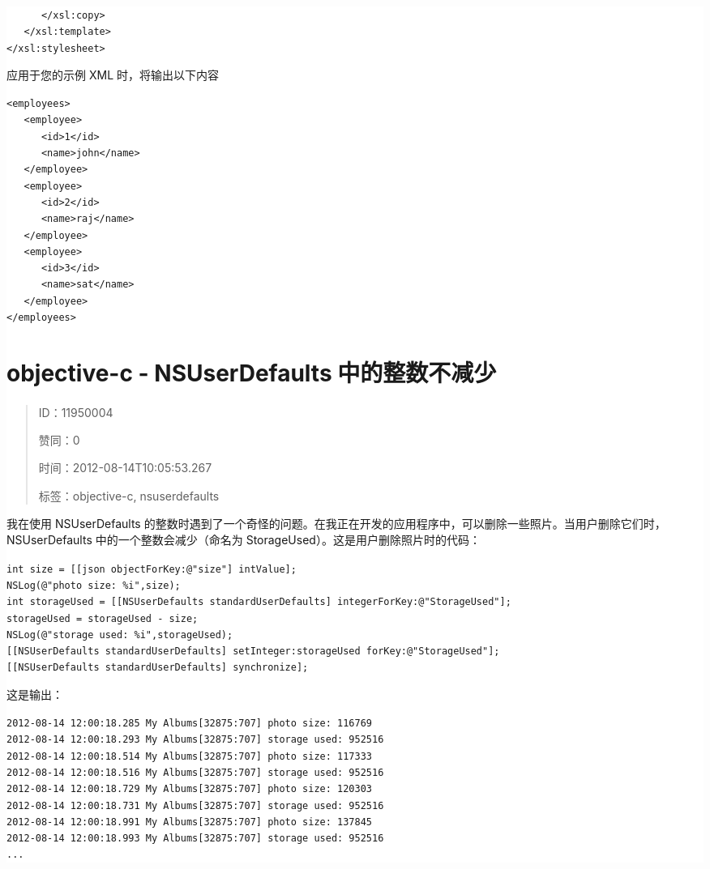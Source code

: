 ```
      </xsl:copy>
   </xsl:template>
</xsl:stylesheet> 
```

应用于您的示例 XML 时，将输出以下内容

```
<employees>
   <employee>
      <id>1</id>
      <name>john</name>
   </employee>
   <employee>
      <id>2</id>
      <name>raj</name>
   </employee>
   <employee>
      <id>3</id>
      <name>sat</name>
   </employee>
</employees> 
```

# objective-c - NSUserDefaults 中的整数不减少

> ID：11950004
> 
> 赞同：0
> 
> 时间：2012-08-14T10:05:53.267
> 
> 标签：objective-c, nsuserdefaults

我在使用 NSUserDefaults 的整数时遇到了一个奇怪的问题。在我正在开发的应用程序中，可以删除一些照片。当用户删除它们时，NSUserDefaults 中的一个整数会减少（命名为 StorageUsed）。这是用户删除照片时的代码：

```
int size = [[json objectForKey:@"size"] intValue];
NSLog(@"photo size: %i",size);
int storageUsed = [[NSUserDefaults standardUserDefaults] integerForKey:@"StorageUsed"];
storageUsed = storageUsed - size;
NSLog(@"storage used: %i",storageUsed);
[[NSUserDefaults standardUserDefaults] setInteger:storageUsed forKey:@"StorageUsed"];
[[NSUserDefaults standardUserDefaults] synchronize]; 
```

这是输出：

```
2012-08-14 12:00:18.285 My Albums[32875:707] photo size: 116769
2012-08-14 12:00:18.293 My Albums[32875:707] storage used: 952516
2012-08-14 12:00:18.514 My Albums[32875:707] photo size: 117333
2012-08-14 12:00:18.516 My Albums[32875:707] storage used: 952516
2012-08-14 12:00:18.729 My Albums[32875:707] photo size: 120303
2012-08-14 12:00:18.731 My Albums[32875:707] storage used: 952516
2012-08-14 12:00:18.991 My Albums[32875:707] photo size: 137845
2012-08-14 12:00:18.993 My Albums[32875:707] storage used: 952516
... 
```
